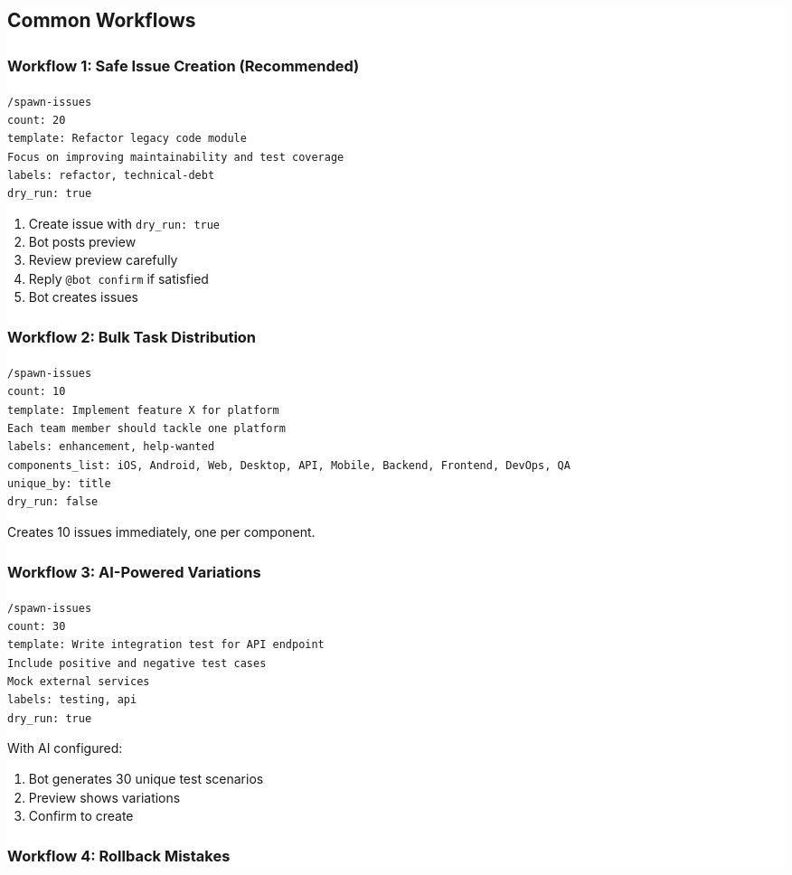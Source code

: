 ## Common Workflows

### Workflow 1: Safe Issue Creation (Recommended)

```markdown
/spawn-issues
count: 20
template: Refactor legacy code module
Focus on improving maintainability and test coverage
labels: refactor, technical-debt
dry_run: true
```

1. Create issue with `dry_run: true`
2. Bot posts preview
3. Review preview carefully
4. Reply `@bot confirm` if satisfied
5. Bot creates issues

### Workflow 2: Bulk Task Distribution

```markdown
/spawn-issues
count: 10
template: Implement feature X for platform
Each team member should tackle one platform
labels: enhancement, help-wanted
components_list: iOS, Android, Web, Desktop, API, Mobile, Backend, Frontend, DevOps, QA
unique_by: title
dry_run: false
```

Creates 10 issues immediately, one per component.

### Workflow 3: AI-Powered Variations

```markdown
/spawn-issues
count: 30
template: Write integration test for API endpoint
Include positive and negative test cases
Mock external services
labels: testing, api
dry_run: true
```

With AI configured:
1. Bot generates 30 unique test scenarios
2. Preview shows variations
3. Confirm to create

### Workflow 4: Rollback Mistakes
